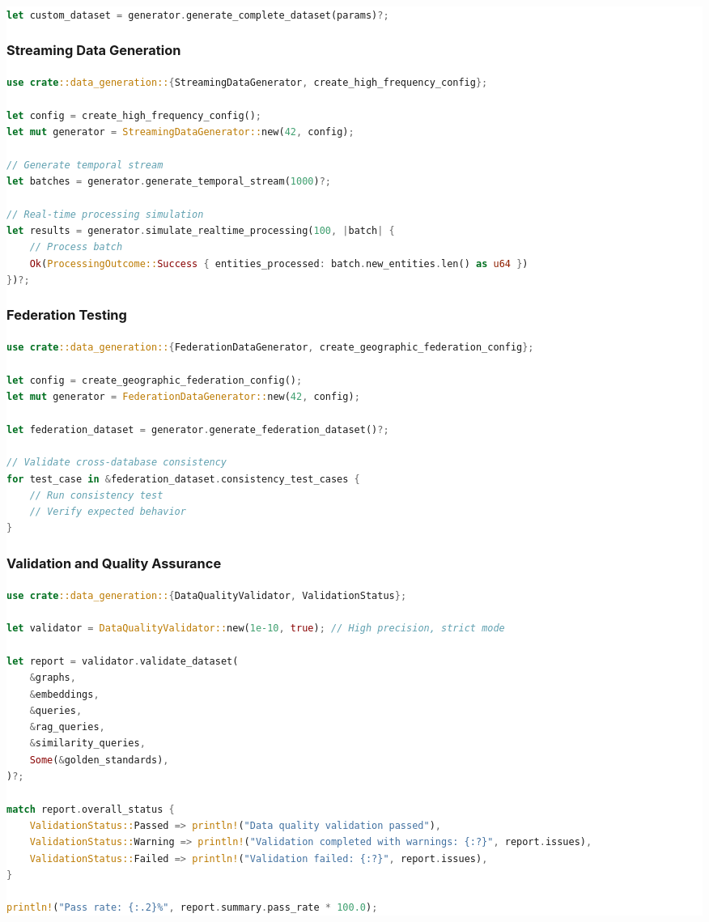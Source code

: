 ```rust
let custom_dataset = generator.generate_complete_dataset(params)?;
```

### Streaming Data Generation

```rust
use crate::data_generation::{StreamingDataGenerator, create_high_frequency_config};

let config = create_high_frequency_config();
let mut generator = StreamingDataGenerator::new(42, config);

// Generate temporal stream
let batches = generator.generate_temporal_stream(1000)?;

// Real-time processing simulation
let results = generator.simulate_realtime_processing(100, |batch| {
    // Process batch
    Ok(ProcessingOutcome::Success { entities_processed: batch.new_entities.len() as u64 })
})?;
```

### Federation Testing

```rust
use crate::data_generation::{FederationDataGenerator, create_geographic_federation_config};

let config = create_geographic_federation_config();
let mut generator = FederationDataGenerator::new(42, config);

let federation_dataset = generator.generate_federation_dataset()?;

// Validate cross-database consistency
for test_case in &federation_dataset.consistency_test_cases {
    // Run consistency test
    // Verify expected behavior
}
```

### Validation and Quality Assurance

```rust
use crate::data_generation::{DataQualityValidator, ValidationStatus};

let validator = DataQualityValidator::new(1e-10, true); // High precision, strict mode

let report = validator.validate_dataset(
    &graphs,
    &embeddings,
    &queries,
    &rag_queries,
    &similarity_queries,
    Some(&golden_standards),
)?;

match report.overall_status {
    ValidationStatus::Passed => println!("Data quality validation passed"),
    ValidationStatus::Warning => println!("Validation completed with warnings: {:?}", report.issues),
    ValidationStatus::Failed => println!("Validation failed: {:?}", report.issues),
}

println!("Pass rate: {:.2}%", report.summary.pass_rate * 100.0);
```
